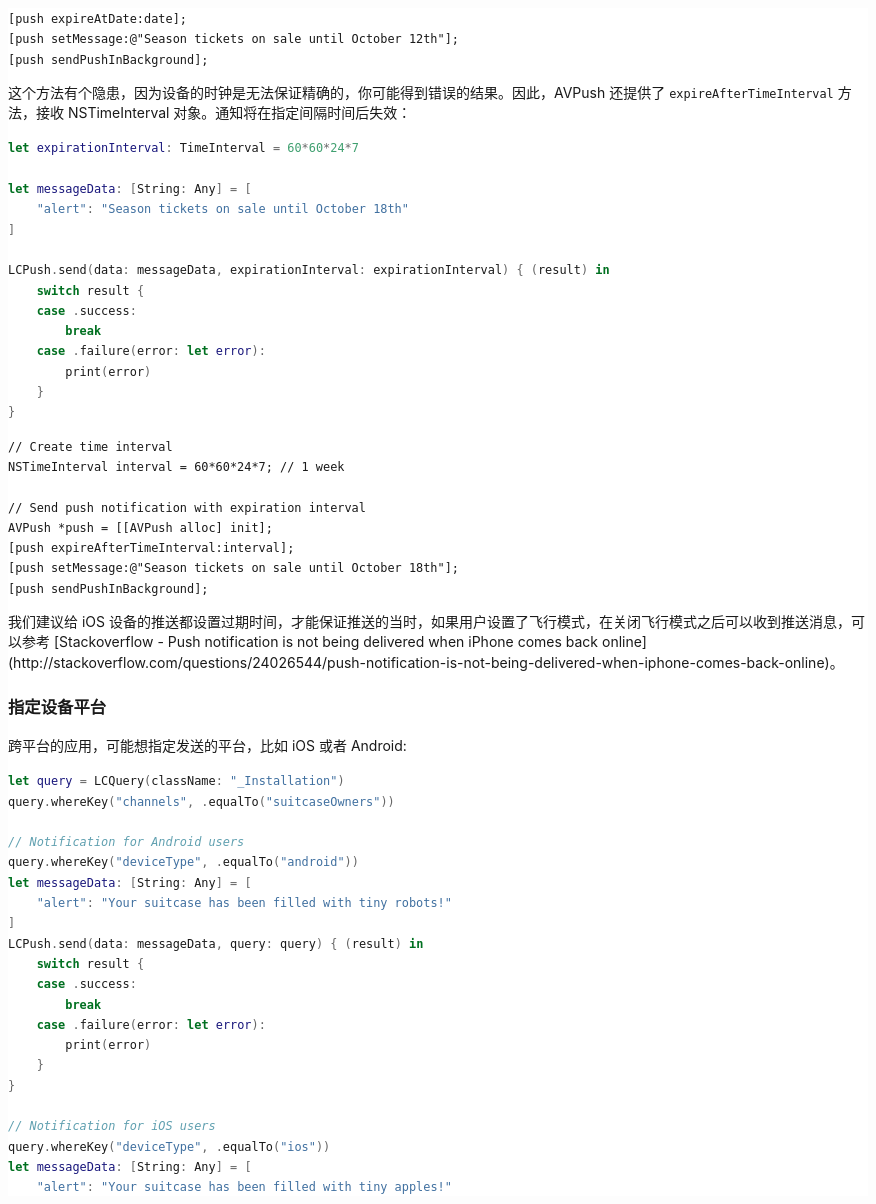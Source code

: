 ```objc
[push expireAtDate:date];
[push setMessage:@"Season tickets on sale until October 12th"];
[push sendPushInBackground];
```

这个方法有个隐患，因为设备的时钟是无法保证精确的，你可能得到错误的结果。因此，AVPush 还提供了 `expireAfterTimeInterval` 方法，接收 NSTimeInterval 对象。通知将在指定间隔时间后失效：

```swift
let expirationInterval: TimeInterval = 60*60*24*7

let messageData: [String: Any] = [
    "alert": "Season tickets on sale until October 18th"
]

LCPush.send(data: messageData, expirationInterval: expirationInterval) { (result) in
    switch result {
    case .success:
        break
    case .failure(error: let error):
        print(error)
    }
}
```
```objc
// Create time interval
NSTimeInterval interval = 60*60*24*7; // 1 week

// Send push notification with expiration interval
AVPush *push = [[AVPush alloc] init];
[push expireAfterTimeInterval:interval];
[push setMessage:@"Season tickets on sale until October 18th"];
[push sendPushInBackground];
```

<div class="callout callout-info">我们建议给 iOS 设备的推送都设置过期时间，才能保证推送的当时，如果用户设置了飞行模式，在关闭飞行模式之后可以收到推送消息，可以参考 [Stackoverflow - Push notification is not being delivered when iPhone comes back online](http://stackoverflow.com/questions/24026544/push-notification-is-not-being-delivered-when-iphone-comes-back-online)。</div>

### 指定设备平台

跨平台的应用，可能想指定发送的平台，比如 iOS 或者 Android:

```swift
let query = LCQuery(className: "_Installation")
query.whereKey("channels", .equalTo("suitcaseOwners"))

// Notification for Android users
query.whereKey("deviceType", .equalTo("android"))
let messageData: [String: Any] = [
    "alert": "Your suitcase has been filled with tiny robots!"
]
LCPush.send(data: messageData, query: query) { (result) in
    switch result {
    case .success:
        break
    case .failure(error: let error):
        print(error)
    }
}

// Notification for iOS users
query.whereKey("deviceType", .equalTo("ios"))
let messageData: [String: Any] = [
    "alert": "Your suitcase has been filled with tiny apples!"
```